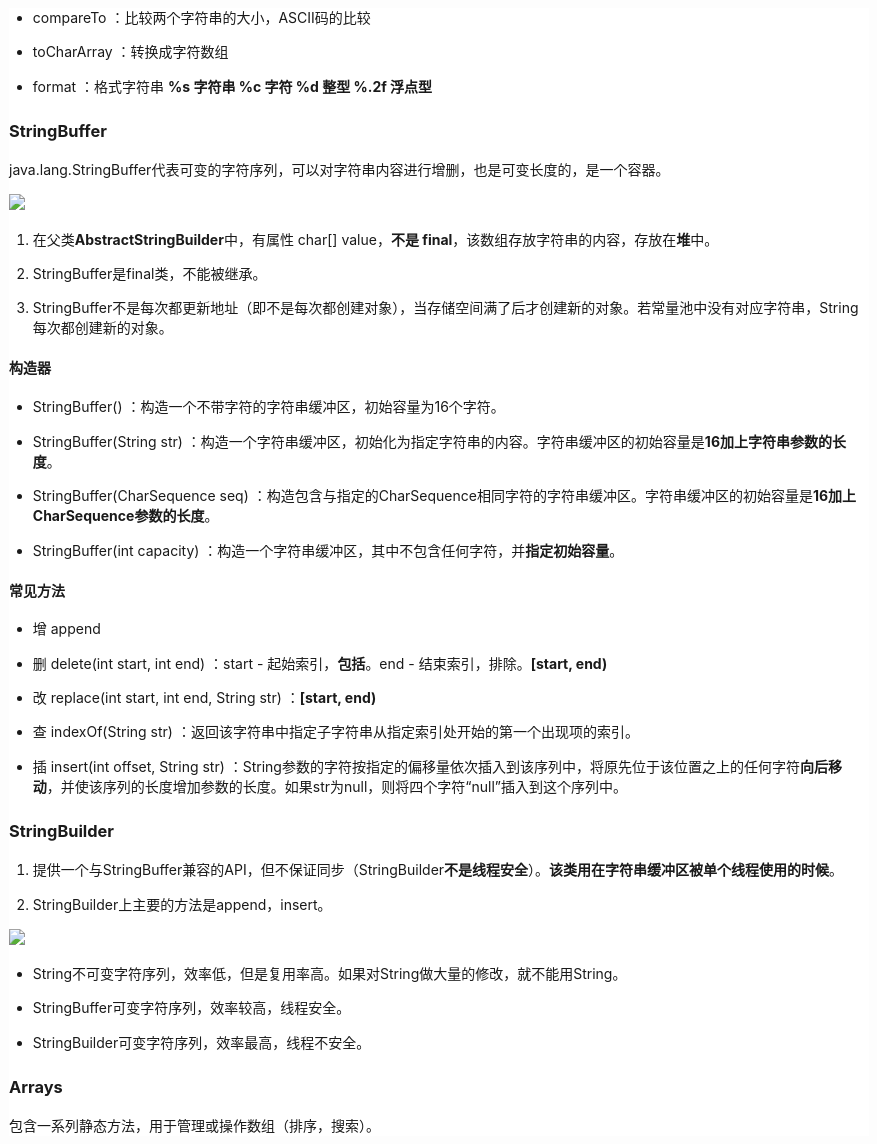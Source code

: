  - compareTo ：比较两个字符串的大小，ASCII码的比较

 - toCharArray ：转换成字符数组

 - format ：格式字符串 **%s 字符串 %c 字符 %d 整型 %.2f 浮点型**

### StringBuffer

java.lang.StringBuffer代表可变的字符序列，可以对字符串内容进行增删，也是可变长度的，是一个容器。

![](https://xingqiu-tuchuang-1256524210.cos.ap-shanghai.myqcloud.com/1204/StringBuffer.png)

1. 在父类**AbstractStringBuilder**中，有属性 char[] value，**不是 final**，该数组存放字符串的内容，存放在**堆**中。

2. StringBuffer是final类，不能被继承。

3. StringBuffer不是每次都更新地址（即不是每次都创建对象），当存储空间满了后才创建新的对象。若常量池中没有对应字符串，String每次都创建新的对象。

#### 构造器

 - StringBuffer() ：构造一个不带字符的字符串缓冲区，初始容量为16个字符。

 - StringBuffer(String str) ：构造一个字符串缓冲区，初始化为指定字符串的内容。字符串缓冲区的初始容量是**16加上字符串参数的长度**。

 - StringBuffer(CharSequence seq) ：构造包含与指定的CharSequence相同字符的字符串缓冲区。字符串缓冲区的初始容量是**16加上CharSequence参数的长度**。

 - StringBuffer(int capacity) ：构造一个字符串缓冲区，其中不包含任何字符，并**指定初始容量**。

#### 常见方法

 - 增 append

 - 删 delete(int start, int end) ：start - 起始索引，**包括**。end - 结束索引，排除。**[start, end)**
 
 - 改 replace(int start, int end, String str) ：**[start, end)**

 - 查 indexOf(String str) ：返回该字符串中指定子字符串从指定索引处开始的第一个出现项的索引。

 - 插 insert(int offset, String str) ：String参数的字符按指定的偏移量依次插入到该序列中，将原先位于该位置之上的任何字符**向后移动**，并使该序列的长度增加参数的长度。如果str为null，则将四个字符“null”插入到这个序列中。

### StringBuilder

1. 提供一个与StringBuffer兼容的API，但不保证同步（StringBuilder**不是线程安全**）。**该类用在字符串缓冲区被单个线程使用的时候**。

2. StringBuilder上主要的方法是append，insert。

![](https://xingqiu-tuchuang-1256524210.cos.ap-shanghai.myqcloud.com/1204/StringBuilder.png)

- String不可变字符序列，效率低，但是复用率高。如果对String做大量的修改，就不能用String。

- StringBuffer可变字符序列，效率较高，线程安全。

- StringBuilder可变字符序列，效率最高，线程不安全。

### Arrays

包含一系列静态方法，用于管理或操作数组（排序，搜索）。
